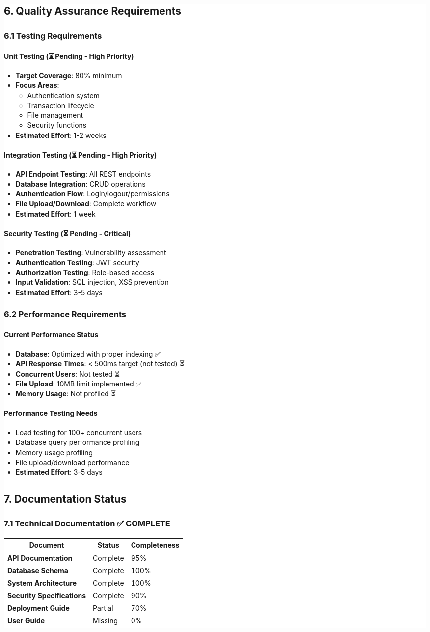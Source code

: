 ## 6. Quality Assurance Requirements

### 6.1 Testing Requirements

#### Unit Testing (⏳ Pending - High Priority)
- **Target Coverage**: 80% minimum
- **Focus Areas**: 
  - Authentication system
  - Transaction lifecycle
  - File management
  - Security functions
- **Estimated Effort**: 1-2 weeks

#### Integration Testing (⏳ Pending - High Priority)
- **API Endpoint Testing**: All REST endpoints
- **Database Integration**: CRUD operations
- **Authentication Flow**: Login/logout/permissions
- **File Upload/Download**: Complete workflow
- **Estimated Effort**: 1 week

#### Security Testing (⏳ Pending - Critical)
- **Penetration Testing**: Vulnerability assessment
- **Authentication Testing**: JWT security
- **Authorization Testing**: Role-based access
- **Input Validation**: SQL injection, XSS prevention
- **Estimated Effort**: 3-5 days

### 6.2 Performance Requirements

#### Current Performance Status
- **Database**: Optimized with proper indexing ✅
- **API Response Times**: < 500ms target (not tested) ⏳
- **Concurrent Users**: Not tested ⏳
- **File Upload**: 10MB limit implemented ✅
- **Memory Usage**: Not profiled ⏳

#### Performance Testing Needs
- Load testing for 100+ concurrent users
- Database query performance profiling
- Memory usage profiling
- File upload/download performance
- **Estimated Effort**: 3-5 days

## 7. Documentation Status

### 7.1 Technical Documentation ✅ COMPLETE

| Document | Status | Completeness |
|----------|--------|--------------|
| **API Documentation** | Complete | 95% |
| **Database Schema** | Complete | 100% |
| **System Architecture** | Complete | 100% |
| **Security Specifications** | Complete | 90% |
| **Deployment Guide** | Partial | 70% |
| **User Guide** | Missing | 0% |
